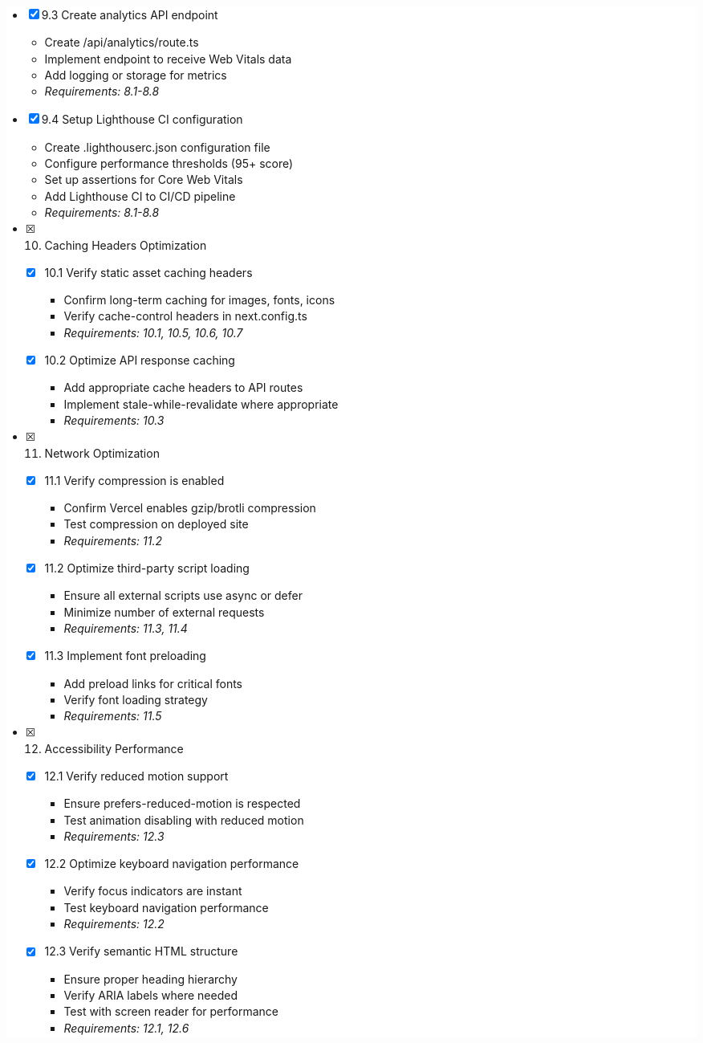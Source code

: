   - [x] 9.3 Create analytics API endpoint
    - Create /api/analytics/route.ts
    - Implement endpoint to receive Web Vitals data
    - Add logging or storage for metrics
    - _Requirements: 8.1-8.8_

  - [x] 9.4 Setup Lighthouse CI configuration
    - Create .lighthouserc.json configuration file
    - Configure performance thresholds (95+ score)
    - Set up assertions for Core Web Vitals
    - Add Lighthouse CI to CI/CD pipeline
    - _Requirements: 8.1-8.8_

- [x] 10. Caching Headers Optimization
  - [x] 10.1 Verify static asset caching headers
    - Confirm long-term caching for images, fonts, icons
    - Verify cache-control headers in next.config.ts
    - _Requirements: 10.1, 10.5, 10.6, 10.7_

  - [x] 10.2 Optimize API response caching
    - Add appropriate cache headers to API routes
    - Implement stale-while-revalidate where appropriate
    - _Requirements: 10.3_

- [x] 11. Network Optimization
  - [x] 11.1 Verify compression is enabled
    - Confirm Vercel enables gzip/brotli compression
    - Test compression on deployed site
    - _Requirements: 11.2_

  - [x] 11.2 Optimize third-party script loading
    - Ensure all external scripts use async or defer
    - Minimize number of external requests
    - _Requirements: 11.3, 11.4_

  - [x] 11.3 Implement font preloading
    - Add preload links for critical fonts
    - Verify font loading strategy
    - _Requirements: 11.5_

- [x] 12. Accessibility Performance
  - [x] 12.1 Verify reduced motion support
    - Ensure prefers-reduced-motion is respected
    - Test animation disabling with reduced motion
    - _Requirements: 12.3_

  - [x] 12.2 Optimize keyboard navigation performance
    - Verify focus indicators are instant
    - Test keyboard navigation performance
    - _Requirements: 12.2_

  - [x] 12.3 Verify semantic HTML structure
    - Ensure proper heading hierarchy
    - Verify ARIA labels where needed
    - Test with screen reader for performance
    - _Requirements: 12.1, 12.6_
